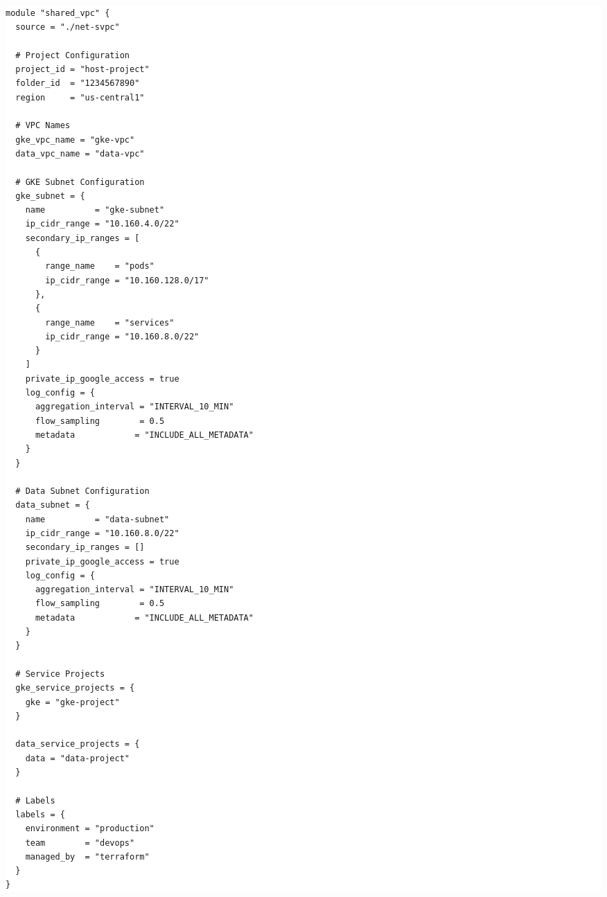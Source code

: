 ```hcl
module "shared_vpc" {
  source = "./net-svpc"

  # Project Configuration
  project_id = "host-project"
  folder_id  = "1234567890"
  region     = "us-central1"

  # VPC Names
  gke_vpc_name = "gke-vpc"
  data_vpc_name = "data-vpc"

  # GKE Subnet Configuration
  gke_subnet = {
    name          = "gke-subnet"
    ip_cidr_range = "10.160.4.0/22"
    secondary_ip_ranges = [
      {
        range_name    = "pods"
        ip_cidr_range = "10.160.128.0/17"
      },
      {
        range_name    = "services"
        ip_cidr_range = "10.160.8.0/22"
      }
    ]
    private_ip_google_access = true
    log_config = {
      aggregation_interval = "INTERVAL_10_MIN"
      flow_sampling        = 0.5
      metadata            = "INCLUDE_ALL_METADATA"
    }
  }

  # Data Subnet Configuration
  data_subnet = {
    name          = "data-subnet"
    ip_cidr_range = "10.160.8.0/22"
    secondary_ip_ranges = []
    private_ip_google_access = true
    log_config = {
      aggregation_interval = "INTERVAL_10_MIN"
      flow_sampling        = 0.5
      metadata            = "INCLUDE_ALL_METADATA"
    }
  }

  # Service Projects
  gke_service_projects = {
    gke = "gke-project"
  }
  
  data_service_projects = {
    data = "data-project"
  }

  # Labels
  labels = {
    environment = "production"
    team        = "devops"
    managed_by  = "terraform"
  }
}
```